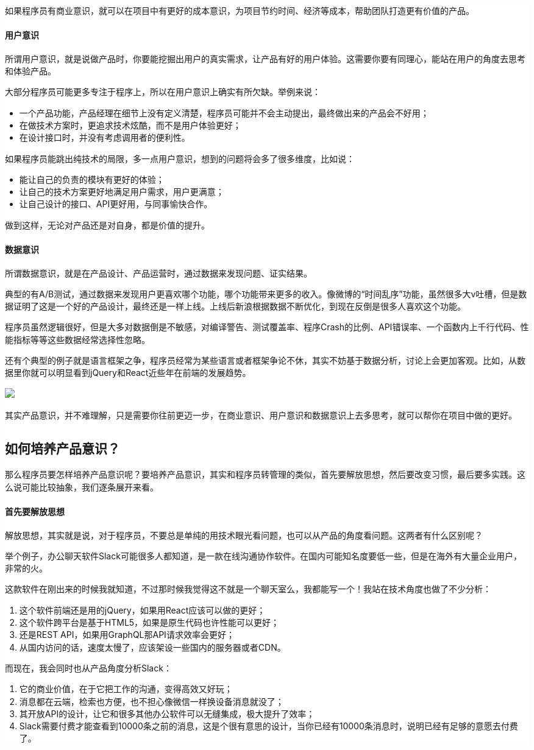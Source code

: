 如果程序员有商业意识，就可以在项目中有更好的成本意识，为项目节约时间、经济等成本，帮助团队打造更有价值的产品。

#### 用户意识

所谓用户意识，就是说做产品时，你要能挖掘出用户的真实需求，让产品有好的用户体验。这需要你要有同理心，能站在用户的角度去思考和体验产品。

大部分程序员可能更多专注于程序上，所以在用户意识上确实有所欠缺。举例来说：

- 一个产品功能，产品经理在细节上没有定义清楚，程序员可能并不会主动提出，最终做出来的产品会不好用；
- 在做技术方案时，更追求技术炫酷，而不是用户体验更好；
- 在设计接口时，并没有考虑调用者的便利性。

如果程序员能跳出纯技术的局限，多一点用户意识，想到的问题将会多了很多维度，比如说：

- 能让自己的负责的模块有更好的体验；
- 让自己的技术方案更好地满足用户需求，用户更满意；
- 让自己设计的接口、API更好用，与同事愉快合作。

做到这样，无论对产品还是对自身，都是价值的提升。

#### 数据意识

所谓数据意识，就是在产品设计、产品运营时，通过数据来发现问题、证实结果。

典型的有A/B测试，通过数据来发现用户更喜欢哪个功能，哪个功能带来更多的收入。像微博的“时间乱序”功能，虽然很多大v吐槽，但是数据证明了这是一个好的产品设计，最终还是一样上线。上线后新浪根据数据不断优化，到现在反倒是很多人喜欢这个功能。

程序员虽然逻辑很好，但是大多对数据倒是不敏感，对编译警告、测试覆盖率、程序Crash的比例、API错误率、一个函数内上千行代码、性能指标等等这些数据经常选择性忽略。

还有个典型的例子就是语言框架之争，程序员经常为某些语言或者框架争论不休，其实不妨基于数据分析，讨论上会更加客观。比如，从数据里你就可以明显看到jQuery和React近些年在前端的发展趋势。

![](https://static001.geekbang.org/resource/image/69/44/693f7a58619701f51ac6a36bba8a0d44.png?wh=1920%2A1013)

其实产品意识，并不难理解，只是需要你往前更迈一步，在商业意识、用户意识和数据意识上去多思考，就可以帮你在项目中做的更好。

## 如何培养产品意识？

那么程序员要怎样培养产品意识呢？要培养产品意识，其实和程序员转管理的类似，首先要解放思想，然后要改变习惯，最后要多实践。这么说可能比较抽象，我们逐条展开来看。

#### 首先要解放思想

解放思想，其实就是说，对于程序员，不要总是单纯的用技术眼光看问题，也可以从产品的角度看问题。这两者有什么区别呢？

举个例子，办公聊天软件Slack可能很多人都知道，是一款在线沟通协作软件。在国内可能知名度要低一些，但是在海外有大量企业用户，非常的火。

这款软件在刚出来的时候我就知道，不过那时候我觉得这不就是一个聊天室么，我都能写一个！我站在技术角度也做了不少分析：

1. 这个软件前端还是用的jQuery，如果用React应该可以做的更好；
2. 这个软件跨平台是基于HTML5，如果是原生代码也许性能可以更好；
3. 还是REST API，如果用GraphQL那API请求效率会更好；
4. 从国内访问的话，速度太慢了，应该架设一些国内的服务器或者CDN。

而现在，我会同时也从产品角度分析Slack：

1. 它的商业价值，在于它把工作的沟通，变得高效又好玩；
2. 消息都在云端，检索也方便，也不担心像微信一样换设备消息就没了；
3. 其开放API的设计，让它和很多其他办公软件可以无缝集成，极大提升了效率；
4. Slack需要付费才能查看到10000条之前的消息，这是个很有意思的设计，当你已经有10000条消息时，说明已经有足够的意愿去付费了。

